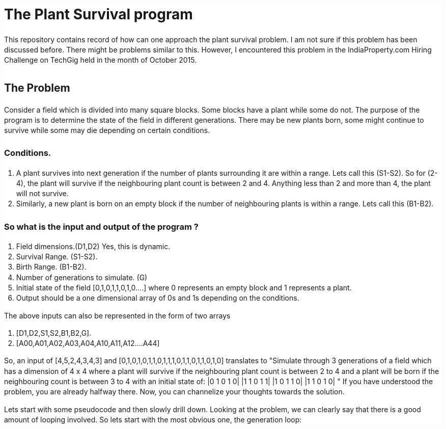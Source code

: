 # The Plant Survival program
This repository contains record of how can one approach the plant survival problem. I am not sure if this problem has been discussed before. There might be problems similar to this. However, I encountered this problem in the IndiaProperty.com Hiring Challenge on TechGig held in the month of October 2015.

## The Problem
Consider a field which is divided into many square blocks. Some blocks have a plant while some do not. The purpose of the program is to determine the state of the field in different generations. There may be new plants born, some might continue to survive while some may die depending on certain conditions.

### Conditions.
1. A plant survives into next generation if the number of plants surrounding it are within a range. Lets call this (S1-S2). So for (2-4), the plant will survive if the neighbouring plant count is between 2 and 4. Anything less than 2 and more than 4, the plant will not survive.
2. Similarly, a new plant is born on an empty block if the number of neighbouring plants is within a range. Lets call this (B1-B2).

### So what is the input and output of the program ?
1. Field dimensions.(D1,D2) Yes, this is dynamic.
2. Survival Range. (S1-S2).
3. Birth Range. (B1-B2).
3. Number of generations to simulate. (G)
4. Initial state of the field [0,1,0,1,1,0,1,0....] where 0 represents an empty block and 1 represents a plant.
5. Output should be a one dimensional array of 0s and 1s depending on the conditions.

The above inputs can also be represented in the form of two arrays 
1. [D1,D2,S1,S2,B1,B2,G].
2. [A00,A01,A02,A03,A04,A10,A11,A12....A44]

So, an input of [4,5,2,4,3,4,3] and [0,1,0,1,0,1,1,0,1,1,1,0,1,1,0,1,1,0,1,0] translates to 
"Simulate through 3 generations of a field which has a dimension of 4 x 4 where a plant will survive if the neighbouring plant count is between 2 to 4 and a plant will be born if the neighbouring count is between 3 to 4 with an initial state of: 
|0 1 0 1 0|
|1 1 0 1 1|
|1 0 1 1 0|
|1 1 0 1 0|
"
If you have understood the problem, you are already halfway there. Now, you can channelize your thoughts towards the solution.

Lets start with some pseudocode and then slowly drill down. Looking at the problem, we can clearly say that there is a good amount of looping involved. So lets start with the most obvious one, the generation loop:
